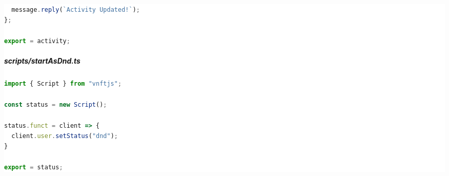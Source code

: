 ```ts
  message.reply(`Activity Updated!`);
};

export = activity;
```

##### scripts/startAsDnd.ts
```ts
import { Script } from "vnftjs";

const status = new Script();

status.funct = client => {
  client.user.setStatus("dnd");
}

export = status;
```
